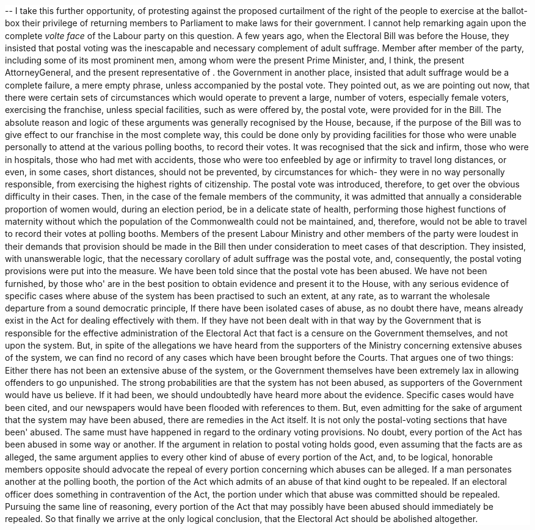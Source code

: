 -- I take this further opportunity, of protesting against the proposed curtailment of the right of the people to exercise at the ballot-box their privilege of returning members to Parliament to make laws for their government. I cannot help remarking again upon the complete  *volte face*  of the Labour party on this question. A few years ago, when the Electoral Bill was before the House, they insisted that postal voting was the inescapable and necessary complement of adult suffrage. Member after member of the party, including some of its most prominent men, among whom were the present Prime Minister, and, I think, the present AttorneyGeneral, and the present representative of . the Government in another place, insisted that adult suffrage would be a complete failure, a mere empty phrase, unless accompanied by the postal vote. They pointed out, as we are pointing out now, that there were certain sets of circumstances which would operate to prevent a large, number of voters, especially female voters, exercising the franchise, unless  special facilities, such as were offered by, the postal vote, were provided for in the Bill. The absolute reason and logic of these arguments was generally recognised by the House, because, if the purpose of the Bill was to give effect to our franchise in the most complete way, this could be done only by providing facilities for those who were unable personally to attend at the various polling booths, to record their votes. It was recognised that the sick and infirm, those who were in hospitals, those who had met with accidents, those who were too enfeebled by age or infirmity to travel long distances, or even, in some cases, short distances, should not be prevented, by circumstances for which- they were in no way personally responsible, from exercising the highest rights of citizenship. The postal vote was introduced, therefore, to get over the obvious difficulty in their cases. Then, in the case of the female members of the community, it was admitted that annually a considerable proportion of women would, during an election period, be in a delicate state of health, performing those highest functions of maternity without which the population of the Commonwealth could not be maintained, and, therefore, would not be able to travel to record their votes at polling booths. Members of the present Labour Ministry and other members of the party were loudest in their demands that provision should be made in the Bill then under consideration to meet cases of that description. They insisted, with unanswerable logic, that the necessary corollary of adult suffrage was the postal vote, and, consequently, the postal voting provisions were put into the measure. We have been told since that the postal vote has been abused. We have not been furnished, by those who' are in the best position to obtain evidence and present it to the House, with any serious evidence of specific cases where abuse of the system has been practised to such an extent, at any rate, as to warrant the wholesale departure from a sound democratic principle, If there have been isolated cases of abuse, as no doubt there have, means already exist in the Act for dealing effectively with them. If they have not been dealt with in that way by the Government that is responsible for the effective administration of the Electoral Act that fact is a censure on the Government themselves, and not upon the system. But, in spite of the allegations we have heard from the supporters of the Ministry concerning extensive abuses of the system, we can find no record of any cases which have been brought before the Courts. That argues one of two things: Either there has not been an extensive abuse of the system, or the Government themselves have been extremely lax in allowing offenders to go unpunished. The strong probabilities are that the system has not been abused, as supporters of the Government would have us believe. If it had been, we should undoubtedly have heard more about the evidence. Specific cases would have been cited, and our newspapers would have been flooded with references to them. But, even admitting for the sake of argument that the system may have been abused, there are remedies in the Act itself. It is not only the postal-voting sections that have been' abused. The same must have happened in regard to the ordinary voting provisions. No doubt, every portion of the Act has been abused in some way or another. If the argument in relation to postal voting holds good, even assuming that the facts are as alleged, the same argument applies to every other kind of abuse of every portion of the Act, and, to be logical, honorable members opposite should advocate the repeal of every portion concerning which abuses can be alleged. If a man personates another at the polling booth, the portion of the Act which admits of an abuse of that kind ought to be repealed. If an electoral officer does something in contravention of the Act, the portion under which that abuse was committed should be repealed. Pursuing the same line of reasoning, every portion of the Act that may possibly have been abused should immediately be repealed. So that finally we arrive at the only logical conclusion, that the Electoral Act should be abolished altogether. 
